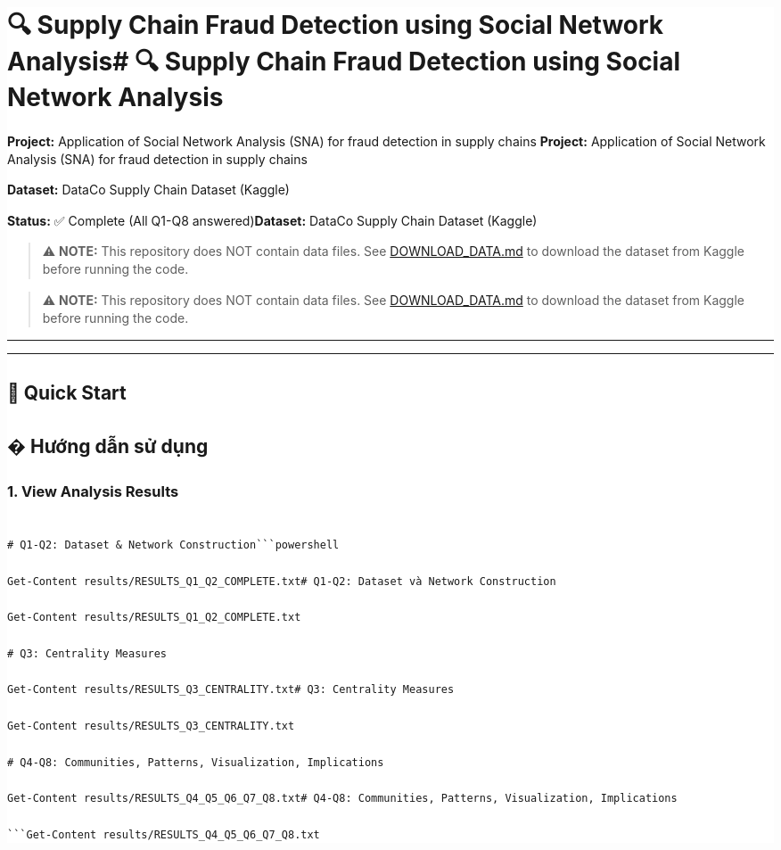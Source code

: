 # 🔍 Supply Chain Fraud Detection using Social Network Analysis# 🔍 Supply Chain Fraud Detection using Social Network Analysis



**Project:** Application of Social Network Analysis (SNA) for fraud detection in supply chains  **Project:** Application of Social Network Analysis (SNA) for fraud detection in supply chains

**Dataset:** DataCo Supply Chain Dataset (Kaggle)  

**Status:** ✅ Complete (All Q1-Q8 answered)**Dataset:** DataCo Supply Chain Dataset (Kaggle)  



> ⚠️ **NOTE:** This repository does NOT contain data files. See [DOWNLOAD_DATA.md](DOWNLOAD_DATA.md) to download the dataset from Kaggle before running the code.

> ⚠️ **NOTE:** This repository does NOT contain data files. See [DOWNLOAD_DATA.md](DOWNLOAD_DATA.md) to download the dataset from Kaggle before running the code.

---

---

## 🚀 Quick Start

## � Hướng dẫn sử dụng

### **1. View Analysis Results**

```powershell### **1. Xem kết quả phân tích**

# Q1-Q2: Dataset & Network Construction```powershell

Get-Content results/RESULTS_Q1_Q2_COMPLETE.txt# Q1-Q2: Dataset và Network Construction

Get-Content results/RESULTS_Q1_Q2_COMPLETE.txt

# Q3: Centrality Measures

Get-Content results/RESULTS_Q3_CENTRALITY.txt# Q3: Centrality Measures

Get-Content results/RESULTS_Q3_CENTRALITY.txt

# Q4-Q8: Communities, Patterns, Visualization, Implications

Get-Content results/RESULTS_Q4_Q5_Q6_Q7_Q8.txt# Q4-Q8: Communities, Patterns, Visualization, Implications

```Get-Content results/RESULTS_Q4_Q5_Q6_Q7_Q8.txt

```
